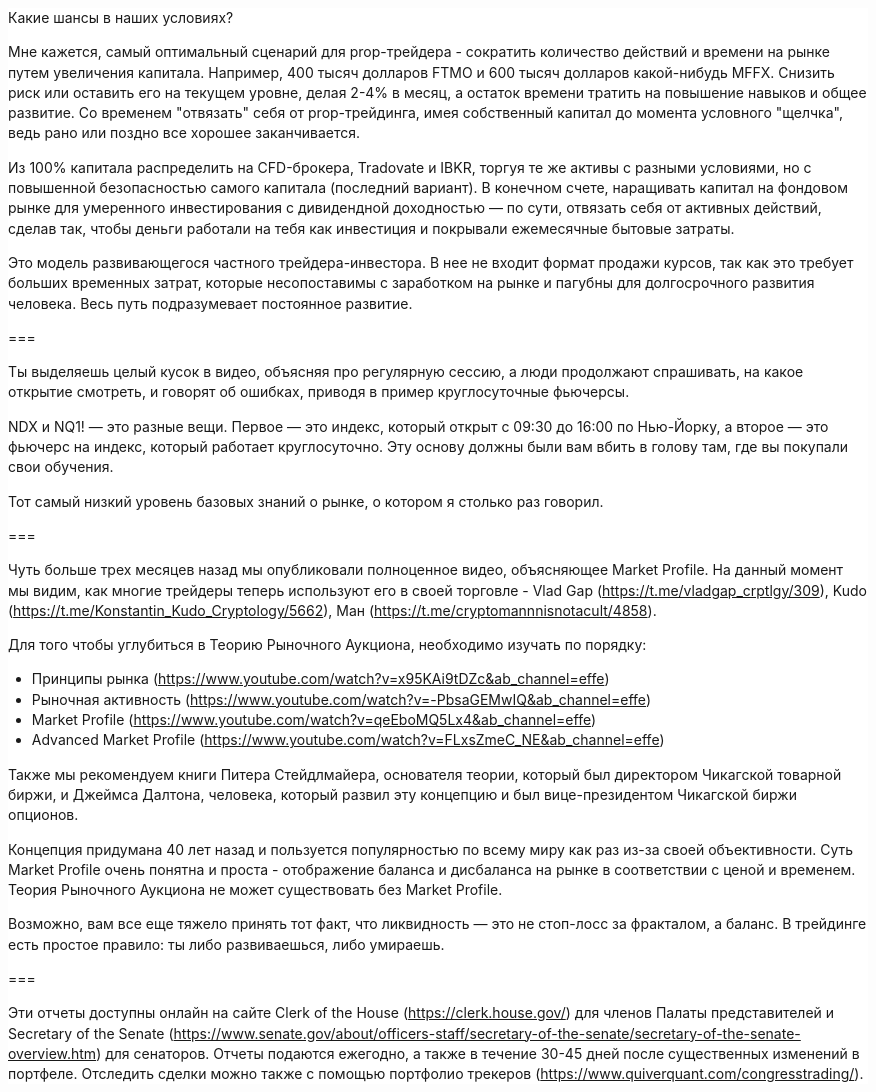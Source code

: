 Какие шансы в наших условиях?

Мне кажется, самый оптимальный сценарий для prop-трейдера - сократить количество действий и времени на рынке путем увеличения капитала. Например, 400 тысяч долларов FTMO и 600 тысяч долларов какой-нибудь MFFX. Снизить риск или оставить его на текущем уровне, делая 2-4% в месяц, а остаток времени тратить на повышение навыков и общее развитие. Со временем "отвязать" себя от prop-трейдинга, имея собственный капитал до момента условного "щелчка", ведь рано или поздно все хорошее заканчивается. 

Из 100% капитала распределить на CFD-брокера, Tradovate и IBKR, торгуя те же активы с разными условиями, но с повышенной безопасностью самого капитала (последний вариант). В конечном счете, наращивать капитал на фондовом рынке для умеренного инвестирования с дивидендной доходностью — по сути, отвязать себя от активных действий, сделав так, чтобы деньги работали на тебя как инвестиция и покрывали ежемесячные бытовые затраты.

Это модель развивающегося частного трейдера-инвестора. В нее не входит формат продажи курсов, так как это требует больших временных затрат, которые несопоставимы с заработком на рынке и пагубны для долгосрочного развития человека. Весь путь подразумевает постоянное развитие.

===

Ты выделяешь целый кусок в видео, объясняя про регулярную сессию, а люди продолжают спрашивать, на какое открытие смотреть, и говорят об ошибках, приводя в пример круглосуточные фьючерсы.

NDX и NQ1! — это разные вещи. Первое — это индекс, который открыт с 09:30 до 16:00 по Нью-Йорку, а второе — это фьючерс на индекс, который работает круглосуточно. Эту основу должны были вам вбить в голову там, где вы покупали свои обучения.

Тот самый низкий уровень базовых знаний о рынке, о котором я столько раз говорил.

===


Чуть больше трех месяцев назад мы опубликовали полноценное видео, объясняющее Market Profile. На данный момент мы видим, как многие трейдеры теперь используют его в своей торговле - Vlad Gap (https://t.me/vladgap_crptlgy/309), Kudo (https://t.me/Konstantin_Kudo_Cryptology/5662), Ман (https://t.me/cryptomannnisnotacult/4858).

Для того чтобы углубиться в Теорию Рыночного Аукциона, необходимо изучать по порядку:

- Принципы рынка (https://www.youtube.com/watch?v=x95KAi9tDZc&ab_channel=effe)
- Рыночная активность (https://www.youtube.com/watch?v=-PbsaGEMwIQ&ab_channel=effe)
- Market Profile (https://www.youtube.com/watch?v=qeEboMQ5Lx4&ab_channel=effe)
- Advanced Market Profile (https://www.youtube.com/watch?v=FLxsZmeC_NE&ab_channel=effe)

Также мы рекомендуем книги Питера Стейдлмайера, основателя теории, который был директором Чикагской товарной биржи, и Джеймса Далтона, человека, который развил эту концепцию и был вице-президентом Чикагской биржи опционов.

Концепция придумана 40 лет назад и пользуется популярностью по всему миру как раз из-за своей объективности. Суть Market Profile очень понятна и проста - отображение баланса и дисбаланса на рынке в соответствии с ценой и временем. Теория Рыночного Аукциона не может существовать без Market Profile.

Возможно, вам все еще тяжело принять тот факт, что ликвидность — это не стоп-лосс за фракталом, а баланс. В трейдинге есть простое правило: ты либо развиваешься, либо умираешь.


===

Эти отчеты доступны онлайн на сайте Clerk of the House (https://clerk.house.gov/) для членов Палаты представителей и Secretary of the Senate (https://www.senate.gov/about/officers-staff/secretary-of-the-senate/secretary-of-the-senate-overview.htm) для сенаторов. Отчеты подаются ежегодно, а также в течение 30-45 дней после существенных изменений в портфеле. Отследить сделки можно также с помощью портфолио трекеров (https://www.quiverquant.com/congresstrading/).
